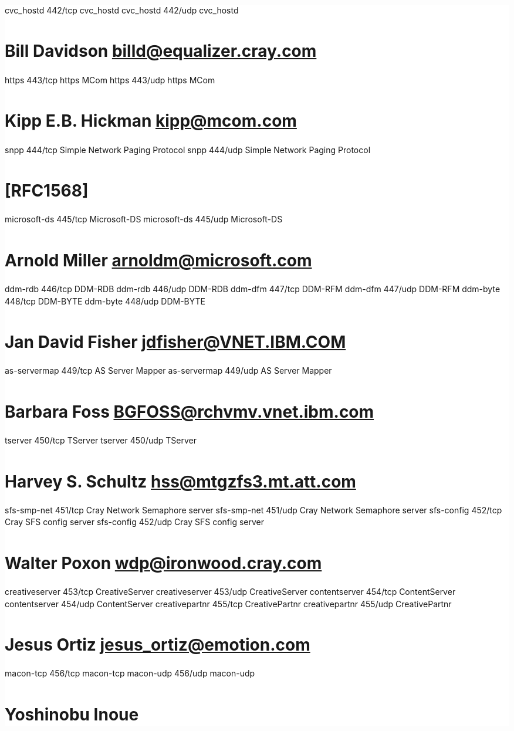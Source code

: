 cvc_hostd       442/tcp    cvc_hostd
cvc_hostd       442/udp    cvc_hostd
#                          Bill Davidson <billd@equalizer.cray.com>
https           443/tcp    https  MCom
https           443/udp    https  MCom
#                          Kipp E.B. Hickman <kipp@mcom.com>
snpp            444/tcp    Simple Network Paging Protocol
snpp            444/udp    Simple Network Paging Protocol
#                          [RFC1568]
microsoft-ds    445/tcp    Microsoft-DS
microsoft-ds    445/udp    Microsoft-DS
#                          Arnold Miller <arnoldm@microsoft.com>
ddm-rdb         446/tcp    DDM-RDB
ddm-rdb         446/udp    DDM-RDB
ddm-dfm         447/tcp    DDM-RFM
ddm-dfm         447/udp    DDM-RFM
ddm-byte        448/tcp    DDM-BYTE
ddm-byte        448/udp    DDM-BYTE
#                          Jan David Fisher <jdfisher@VNET.IBM.COM>
as-servermap    449/tcp    AS Server Mapper
as-servermap    449/udp    AS Server Mapper
#                          Barbara Foss <BGFOSS@rchvmv.vnet.ibm.com>
tserver         450/tcp    TServer
tserver         450/udp    TServer
#                          Harvey S. Schultz <hss@mtgzfs3.mt.att.com>
sfs-smp-net     451/tcp    Cray Network Semaphore server
sfs-smp-net     451/udp    Cray Network Semaphore server
sfs-config 452/tcp    Cray SFS config server
sfs-config 452/udp    Cray SFS config server
#                          Walter Poxon <wdp@ironwood.cray.com>
creativeserver  453/tcp    CreativeServer
creativeserver  453/udp    CreativeServer
contentserver   454/tcp    ContentServer
contentserver   454/udp    ContentServer
creativepartnr  455/tcp    CreativePartnr
creativepartnr  455/udp    CreativePartnr
#                          Jesus Ortiz <jesus_ortiz@emotion.com>
macon-tcp       456/tcp    macon-tcp
macon-udp       456/udp    macon-udp
#                          Yoshinobu Inoue